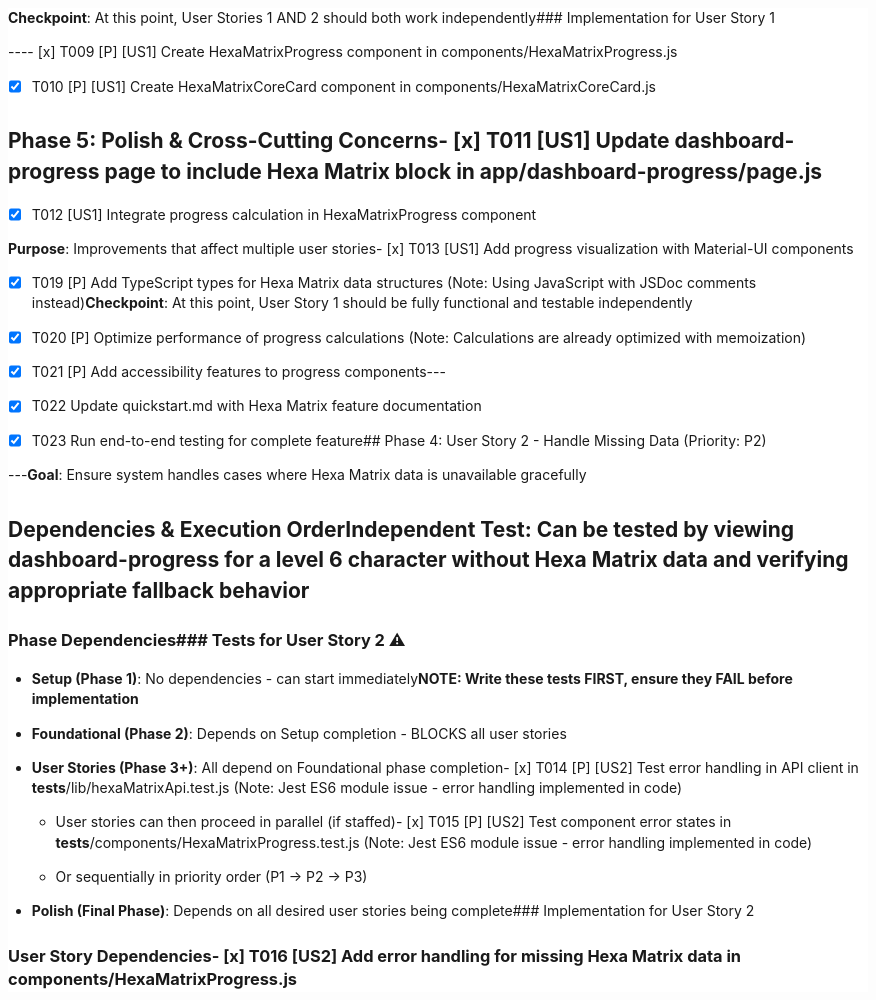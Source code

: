 **Checkpoint**: At this point, User Stories 1 AND 2 should both work independently### Implementation for User Story 1

---- [x] T009 [P] [US1] Create HexaMatrixProgress component in components/HexaMatrixProgress.js

- [x] T010 [P] [US1] Create HexaMatrixCoreCard component in components/HexaMatrixCoreCard.js

## Phase 5: Polish & Cross-Cutting Concerns- [x] T011 [US1] Update dashboard-progress page to include Hexa Matrix block in app/dashboard-progress/page.js

- [x] T012 [US1] Integrate progress calculation in HexaMatrixProgress component

**Purpose**: Improvements that affect multiple user stories- [x] T013 [US1] Add progress visualization with Material-UI components

- [x] T019 [P] Add TypeScript types for Hexa Matrix data structures (Note: Using JavaScript with JSDoc comments instead)**Checkpoint**: At this point, User Story 1 should be fully functional and testable independently

- [x] T020 [P] Optimize performance of progress calculations (Note: Calculations are already optimized with memoization)

- [x] T021 [P] Add accessibility features to progress components---

- [x] T022 Update quickstart.md with Hexa Matrix feature documentation

- [x] T023 Run end-to-end testing for complete feature## Phase 4: User Story 2 - Handle Missing Data (Priority: P2)

---**Goal**: Ensure system handles cases where Hexa Matrix data is unavailable gracefully

## Dependencies & Execution Order**Independent Test**: Can be tested by viewing dashboard-progress for a level 6 character without Hexa Matrix data and verifying appropriate fallback behavior

### Phase Dependencies### Tests for User Story 2 ⚠️

- **Setup (Phase 1)**: No dependencies - can start immediately**NOTE: Write these tests FIRST, ensure they FAIL before implementation**

- **Foundational (Phase 2)**: Depends on Setup completion - BLOCKS all user stories

- **User Stories (Phase 3+)**: All depend on Foundational phase completion- [x] T014 [P] [US2] Test error handling in API client in **tests**/lib/hexaMatrixApi.test.js (Note: Jest ES6 module issue - error handling implemented in code)
  - User stories can then proceed in parallel (if staffed)- [x] T015 [P] [US2] Test component error states in **tests**/components/HexaMatrixProgress.test.js (Note: Jest ES6 module issue - error handling implemented in code)

  - Or sequentially in priority order (P1 → P2 → P3)

- **Polish (Final Phase)**: Depends on all desired user stories being complete### Implementation for User Story 2

### User Story Dependencies- [x] T016 [US2] Add error handling for missing Hexa Matrix data in components/HexaMatrixProgress.js
